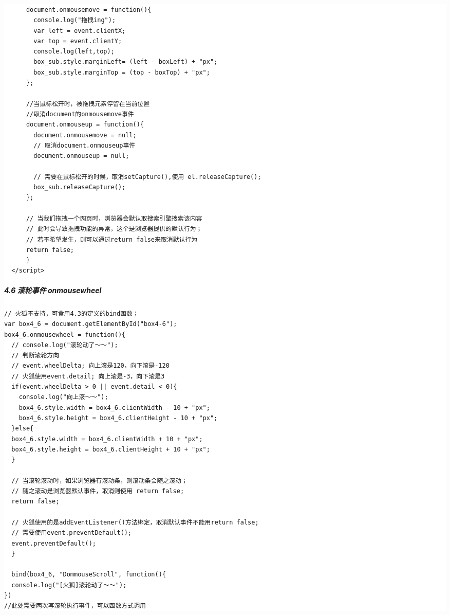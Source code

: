 ```
      document.onmousemove = function(){
        console.log("拖拽ing");
        var left = event.clientX;
        var top = event.clientY;
        console.log(left,top);
        box_sub.style.marginLeft= (left - boxLeft) + "px";
        box_sub.style.marginTop = (top - boxTop) + "px";
      };

      //当鼠标松开时，被拖拽元素停留在当前位置
      //取消document的onmousemove事件
      document.onmouseup = function(){
        document.onmousemove = null;
        // 取消document.onmouseup事件
        document.onmouseup = null;

        // 需要在鼠标松开的时候，取消setCapture(),使用 el.releaseCapture();
        box_sub.releaseCapture();
      };

      // 当我们拖拽一个网页时，浏览器会默认取搜索引擎搜索该内容
      // 此时会导致拖拽功能的异常，这个是浏览器提供的默认行为；
      // 若不希望发生，则可以通过return false来取消默认行为
      return false;
      }
  </script>
```



##### 4.6 滚轮事件 onmousewheel

```
// 火狐不支持，可食用4.3的定义的bind函数；
var box4_6 = document.getElementById("box4-6");
box4_6.onmousewheel = function(){
  // console.log("滚轮动了～～");
  // 判断滚轮方向
  // event.wheelDelta; 向上滚是120，向下滚是-120
  // 火狐使用event.detail; 向上滚是-3，向下滚是3
  if(event.wheelDelta > 0 || event.detail < 0){
    console.log("向上滚～～");
    box4_6.style.width = box4_6.clientWidth - 10 + "px";
    box4_6.style.height = box4_6.clientHeight - 10 + "px";
  }else{
  box4_6.style.width = box4_6.clientWidth + 10 + "px";
  box4_6.style.height = box4_6.clientHeight + 10 + "px";
  }

  // 当滚轮滚动时，如果浏览器有滚动条，则滚动条会随之滚动；
  // 随之滚动是浏览器默认事件，取消则使用 return false;
  return false;
  
  // 火狐使用的是addEventListener()方法绑定，取消默认事件不能用return false;
  // 需要使用event.preventDefault();
  event.preventDefault();
  }
  
  bind(box4_6, "DommouseScroll", function(){
  console.log("[火狐]滚轮动了～～");
})
//此处需要两次写滚轮执行事件，可以函数方式调用
```
